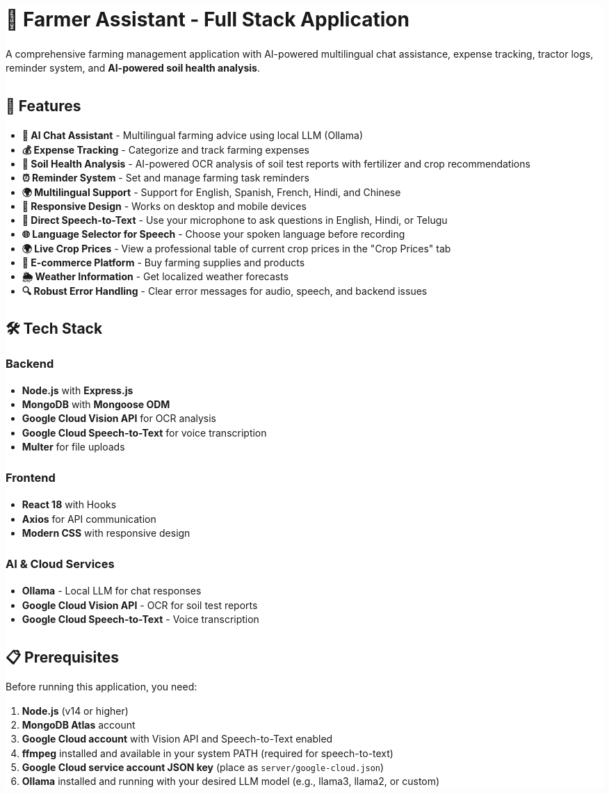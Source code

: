 # 🌾 Farmer Assistant - Full Stack Application

A comprehensive farming management application with AI-powered multilingual chat assistance, expense tracking, tractor logs, reminder system, and **AI-powered soil health analysis**.

## 🚀 Features

- **🤖 AI Chat Assistant** - Multilingual farming advice using local LLM (Ollama)
- **💰 Expense Tracking** - Categorize and track farming expenses
- **🧪 Soil Health Analysis** - AI-powered OCR analysis of soil test reports with fertilizer and crop recommendations
- **⏰ Reminder System** - Set and manage farming task reminders
- **🌍 Multilingual Support** - Support for English, Spanish, French, Hindi, and Chinese
- **📱 Responsive Design** - Works on desktop and mobile devices
- **🎤 Direct Speech-to-Text** - Use your microphone to ask questions in English, Hindi, or Telugu
- **🌐 Language Selector for Speech** - Choose your spoken language before recording
- **🌍 Live Crop Prices** - View a professional table of current crop prices in the "Crop Prices" tab
- **🛒 E-commerce Platform** - Buy farming supplies and products
- **🌦️ Weather Information** - Get localized weather forecasts
- **🔍 Robust Error Handling** - Clear error messages for audio, speech, and backend issues

## 🛠️ Tech Stack

### Backend
- **Node.js** with **Express.js**
- **MongoDB** with **Mongoose ODM**
- **Google Cloud Vision API** for OCR analysis
- **Google Cloud Speech-to-Text** for voice transcription
- **Multer** for file uploads

### Frontend
- **React 18** with Hooks
- **Axios** for API communication
- **Modern CSS** with responsive design

### AI & Cloud Services
- **Ollama** - Local LLM for chat responses
- **Google Cloud Vision API** - OCR for soil test reports
- **Google Cloud Speech-to-Text** - Voice transcription

## 📋 Prerequisites

Before running this application, you need:

1. **Node.js** (v14 or higher)
2. **MongoDB Atlas** account
3. **Google Cloud account** with Vision API and Speech-to-Text enabled
4. **ffmpeg** installed and available in your system PATH (required for speech-to-text)
5. **Google Cloud service account JSON key** (place as `server/google-cloud.json`)
6. **Ollama** installed and running with your desired LLM model (e.g., llama3, llama2, or custom)
